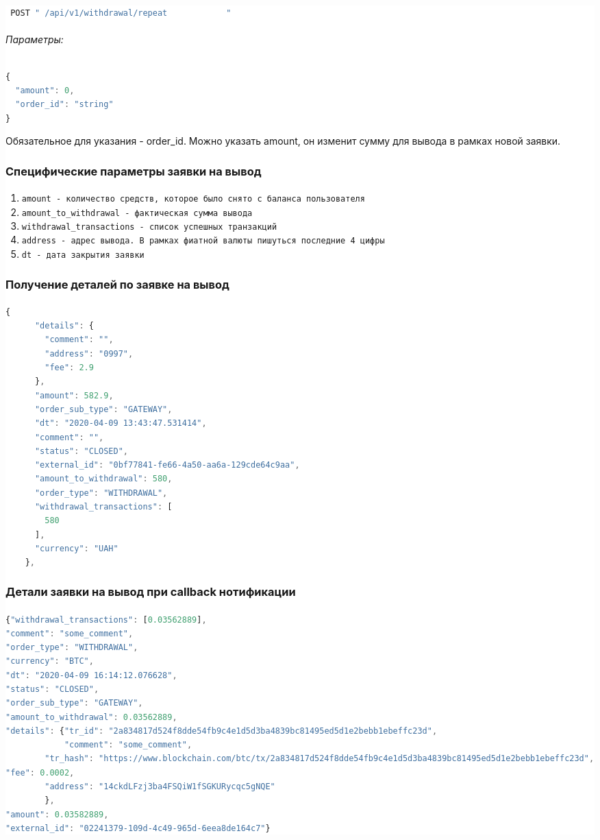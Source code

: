 ```javascript
 POST " /api/v1/withdrawal/repeat            "
```

###### Параметры:

```javascript
{
  "amount": 0,
  "order_id": "string"
}
```

Обязательное для указания - order_id. Можно указать amount, он изменит сумму для вывода в рамках новой заявки.

### Специфические параметры заявки на вывод

1. `amount - количество средств, которое было снято с баланса пользователя`
2. `amount_to_withdrawal - фактическая сумма вывода`
3. `withdrawal_transactions - список успешных транзакций`
4. `address - адрес вывода. В рамках фиатной валюты пишуться последние 4 цифры`
5. `dt - дата закрытия заявки`

### Получение деталей по заявке на вывод
```javascript
{
      "details": {
        "comment": "",
        "address": "0997",
        "fee": 2.9
      },
      "amount": 582.9,
      "order_sub_type": "GATEWAY",
      "dt": "2020-04-09 13:43:47.531414",
      "comment": "",
      "status": "CLOSED",
      "external_id": "0bf77841-fe66-4a50-aa6a-129cde64c9aa",
      "amount_to_withdrawal": 580,
      "order_type": "WITHDRAWAL",
      "withdrawal_transactions": [
        580
      ],
      "currency": "UAH"
    },
```

### Детали заявки на вывод при callback нотификации
```javascript
{"withdrawal_transactions": [0.03562889], 
"comment": "some_comment", 
"order_type": "WITHDRAWAL", 
"currency": "BTC", 
"dt": "2020-04-09 16:14:12.076628", 
"status": "CLOSED", 
"order_sub_type": "GATEWAY", 
"amount_to_withdrawal": 0.03562889, 
"details": {"tr_id": "2a834817d524f8dde54fb9c4e1d5d3ba4839bc81495ed5d1e2bebb1ebeffc23d", 
            "comment": "some_comment", 
	    "tr_hash": "https://www.blockchain.com/btc/tx/2a834817d524f8dde54fb9c4e1d5d3ba4839bc81495ed5d1e2bebb1ebeffc23d",             "fee": 0.0002, 
	    "address": "14ckdLFzj3ba4FSQiW1fSGKURycqc5gNQE"
	    }, 
"amount": 0.03582889, 
"external_id": "02241379-109d-4c49-965d-6eea8de164c7"}
```